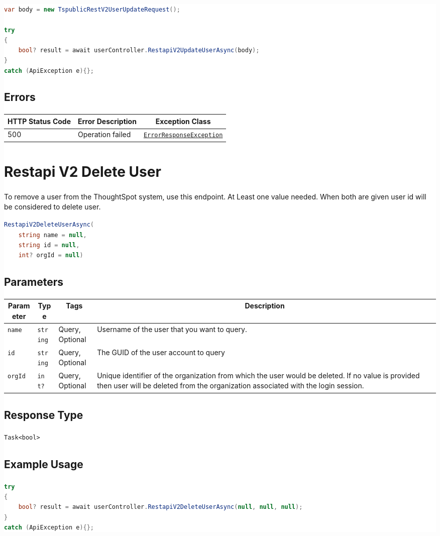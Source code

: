 ```csharp
var body = new TspublicRestV2UserUpdateRequest();

try
{
    bool? result = await userController.RestapiV2UpdateUserAsync(body);
}
catch (ApiException e){};
```

## Errors

| HTTP Status Code | Error Description | Exception Class |
|  --- | --- | --- |
| 500 | Operation failed | [`ErrorResponseException`](../../doc/models/error-response-exception.md) |


# Restapi V2 Delete User

To remove a user from the ThoughtSpot system, use this endpoint.
At Least one value needed.  When both are given user id will be considered to delete user.

```csharp
RestapiV2DeleteUserAsync(
    string name = null,
    string id = null,
    int? orgId = null)
```

## Parameters

| Parameter | Type | Tags | Description |
|  --- | --- | --- | --- |
| `name` | `string` | Query, Optional | Username of the user that you want to query. |
| `id` | `string` | Query, Optional | The GUID of the user account to query |
| `orgId` | `int?` | Query, Optional | Unique identifier of the organization from which the user would be deleted. If no value is provided then user will be deleted from the organization associated with the login session. |

## Response Type

`Task<bool>`

## Example Usage

```csharp
try
{
    bool? result = await userController.RestapiV2DeleteUserAsync(null, null, null);
}
catch (ApiException e){};
```
